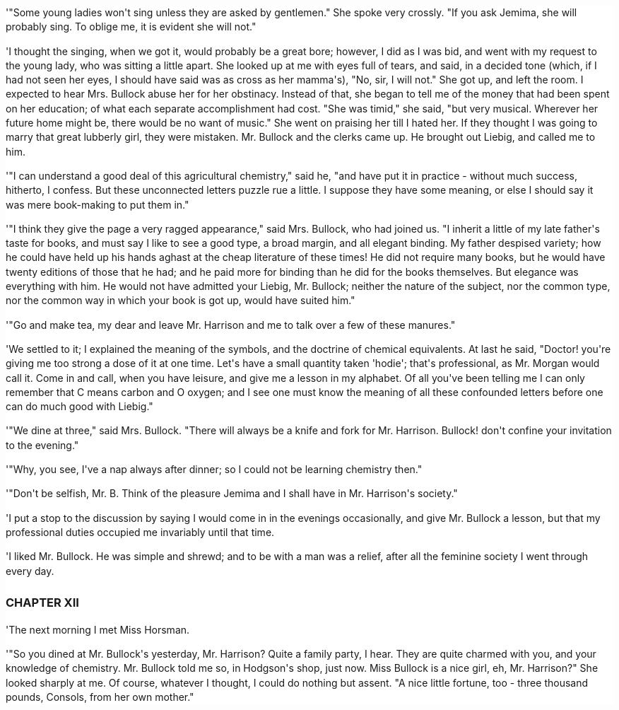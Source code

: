 '"Some young ladies won't sing unless they are asked by gentlemen." She spoke very crossly. "If you ask Jemima, she will probably sing. To oblige me, it is evident she will not."

'I thought the singing, when we got it, would probably be a great bore; however, I did as I was bid, and went with my request to the young lady, who was sitting a little apart. She looked up at me with eyes full of tears, and said, in a decided tone (which, if I had not seen her eyes, I should have said was as cross as her mamma's), "No, sir, I will not." She got up, and left the room. I expected to hear Mrs. Bullock abuse her for her obstinacy. Instead of that, she began to tell me of the money that had been spent on her education; of what each separate accomplishment had cost. "She was timid," she said, "but very musical. Wherever her future home might be, there would be no want of music." She went on praising her till I hated her. If they thought I was going to marry that great lubberly girl, they were mistaken. Mr. Bullock and the clerks came up. He brought out Liebig, and called me to him.

'"I can understand a good deal of this agricultural chemistry," said he, "and have put it in practice - without much success, hitherto, I confess. But these unconnected letters puzzle rue a little. I suppose they have some meaning, or else I should say it was mere book-making to put them in."

'"I think they give the page a very ragged appearance," said Mrs. Bullock, who had joined us. "I inherit a little of my late father's taste for books, and must say I like to see a good type, a broad margin, and all elegant binding. My father despised variety; how he could have held up his hands aghast at the cheap literature of these times! He did not require many books, but he would have twenty editions of those that he had; and he paid more for binding than he did for the books themselves. But elegance was everything with him. He would not have admitted your Liebig, Mr. Bullock; neither the nature of the subject, nor the common type, nor the common way in which your book is got up, would have suited him."

'"Go and make tea, my dear and leave Mr. Harrison and me to talk over a few of these manures."

'We settled to it; I explained the meaning of the symbols, and the doctrine of chemical equivalents. At last he said, "Doctor! you're giving me too strong a dose of it at one time. Let's have a small quantity taken 'hodie'; that's professional, as Mr. Morgan would call it. Come in and call, when you have leisure, and give me a lesson in my alphabet. Of all you've been telling me I can only remember that C means carbon and O oxygen; and I see one must know the meaning of all these confounded letters before one can do much good with Liebig."

'"We dine at three," said Mrs. Bullock. "There will always be a knife and fork for Mr. Harrison. Bullock! don't confine your invitation to the evening."

'"Why, you see, I've a nap always after dinner; so I could not be learning chemistry then."

'"Don't be selfish, Mr. B. Think of the pleasure Jemima and I shall have in Mr. Harrison's society."

'I put a stop to the discussion by saying I would come in in the evenings occasionally, and give Mr. Bullock a lesson, but that my professional duties occupied me invariably until that time.

'I liked Mr. Bullock. He was simple and shrewd; and to be with a man was a relief, after all the feminine society I went through every day.

### CHAPTER XII

'The next morning I met Miss Horsman.

'"So you dined at Mr. Bullock's yesterday, Mr. Harrison? Quite a family party, I hear. They are quite charmed with you, and your knowledge of chemistry. Mr. Bullock told me so, in Hodgson's shop, just now. Miss Bullock is a nice girl, eh, Mr. Harrison?" She looked sharply at me. Of course, whatever I thought, I could do nothing but assent. "A nice little fortune, too - three thousand pounds, Consols, from her own mother."
